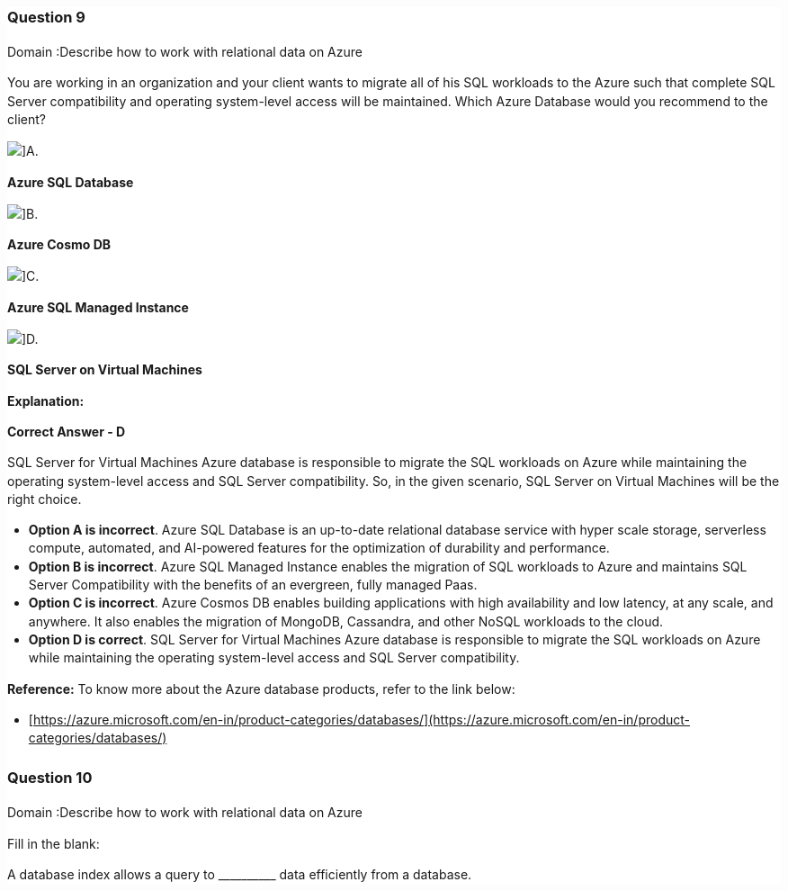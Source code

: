 ### **Question**  **9**

Domain :Describe how to work with relational data on Azure

You are working in an organization and your client wants to migrate all of his SQL workloads to the Azure such that complete SQL Server compatibility and operating system-level access will be maintained. Which Azure Database would you recommend to the client?

![](RackMultipart20210514-4-1sdgwi8_html_6f2da339620346d2.gif)]A.

**Azure SQL Database**

![](RackMultipart20210514-4-1sdgwi8_html_6f2da339620346d2.gif)]B.

**Azure Cosmo DB**

![](RackMultipart20210514-4-1sdgwi8_html_6f2da339620346d2.gif)]C.

**Azure SQL Managed Instance**

![](RackMultipart20210514-4-1sdgwi8_html_6f2da339620346d2.gif)]D.

**SQL Server on Virtual Machines**

**Explanation:**

**Correct Answer - D**

SQL Server for Virtual Machines Azure database is responsible to migrate the SQL workloads on Azure while maintaining the operating system-level access and SQL Server compatibility. So, in the given scenario, SQL Server on Virtual Machines will be the right choice.

- **Option A is incorrect**. Azure SQL Database is an up-to-date relational database service with hyper scale storage, serverless compute, automated, and AI-powered features for the optimization of durability and performance.
- **Option B is incorrect**. Azure SQL Managed Instance enables the migration of SQL workloads to Azure and maintains SQL Server Compatibility with the benefits of an evergreen, fully managed Paas.
- **Option C is incorrect**. Azure Cosmos DB enables building applications with high availability and low latency, at any scale, and anywhere. It also enables the migration of MongoDB, Cassandra, and other NoSQL workloads to the cloud.
- **Option D is correct**. SQL Server for Virtual Machines Azure database is responsible to migrate the SQL workloads on Azure while maintaining the operating system-level access and SQL Server compatibility.

**Reference:**  To know more about the Azure database products, refer to the link below:

- [https://azure.microsoft.com/en-in/product-categories/databases/](https://azure.microsoft.com/en-in/product-categories/databases/)

### **Question**  **10**

Domain :Describe how to work with relational data on Azure

Fill in the blank:

A database index allows a query to \_\_\_\_\_\_\_\_\_\_ data efficiently from a database.
